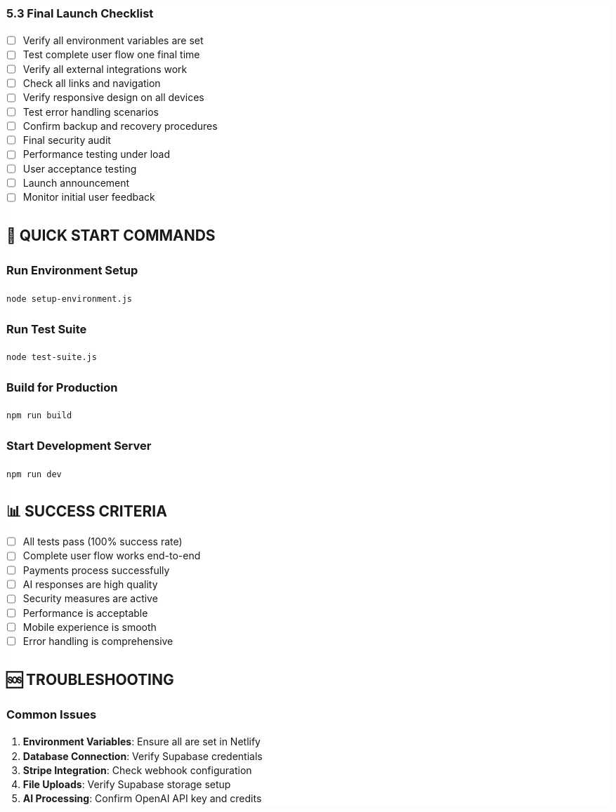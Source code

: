 ### **5.3 Final Launch Checklist**
- [ ] Verify all environment variables are set
- [ ] Test complete user flow one final time
- [ ] Verify all external integrations work
- [ ] Check all links and navigation
- [ ] Verify responsive design on all devices
- [ ] Test error handling scenarios
- [ ] Confirm backup and recovery procedures
- [ ] Final security audit
- [ ] Performance testing under load
- [ ] User acceptance testing
- [ ] Launch announcement
- [ ] Monitor initial user feedback

## 🎯 **QUICK START COMMANDS**

### **Run Environment Setup**
```bash
node setup-environment.js
```

### **Run Test Suite**
```bash
node test-suite.js
```

### **Build for Production**
```bash
npm run build
```

### **Start Development Server**
```bash
npm run dev
```

## 📊 **SUCCESS CRITERIA**

- [ ] All tests pass (100% success rate)
- [ ] Complete user flow works end-to-end
- [ ] Payments process successfully
- [ ] AI responses are high quality
- [ ] Security measures are active
- [ ] Performance is acceptable
- [ ] Mobile experience is smooth
- [ ] Error handling is comprehensive

## 🆘 **TROUBLESHOOTING**

### **Common Issues**
1. **Environment Variables**: Ensure all are set in Netlify
2. **Database Connection**: Verify Supabase credentials
3. **Stripe Integration**: Check webhook configuration
4. **File Uploads**: Verify Supabase storage setup
5. **AI Processing**: Confirm OpenAI API key and credits
